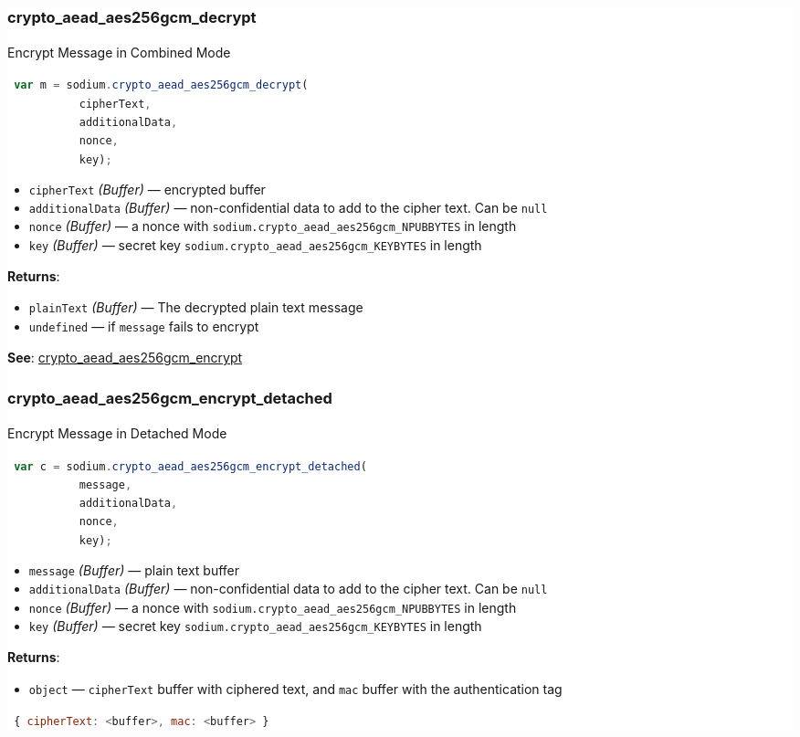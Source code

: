 ### crypto_aead_aes256gcm_decrypt

Encrypt Message in Combined Mode

```js
 var m = sodium.crypto_aead_aes256gcm_decrypt(
           cipherText,
           additionalData,
           nonce,
           key);
```

* `cipherText` *(Buffer)* <span class='dash'>&mdash;</span> encrypted buffer
* `additionalData` *(Buffer)* <span class='dash'>&mdash;</span> non-confidential data to add to the cipher text. Can be `null`
* `nonce` *(Buffer)* <span class='dash'>&mdash;</span> a nonce with `sodium.crypto_aead_aes256gcm_NPUBBYTES` in length
* `key` *(Buffer)* <span class='dash'>&mdash;</span> secret key `sodium.crypto_aead_aes256gcm_KEYBYTES` in length

**Returns**:

* `plainText` *(Buffer)* <span class='dash'>&mdash;</span> The decrypted plain text message
* `undefined` <span class='dash'>&mdash;</span> if `message` fails to encrypt

**See**: [crypto_aead_aes256gcm_encrypt](#crypto_aead_aes256gcm_encrypt)

### crypto_aead_aes256gcm_encrypt_detached

Encrypt Message in Detached Mode

```js
 var c = sodium.crypto_aead_aes256gcm_encrypt_detached(
           message,
           additionalData,
           nonce,
           key);
```

* `message` *(Buffer)* <span class='dash'>&mdash;</span> plain text buffer
* `additionalData` *(Buffer)* <span class='dash'>&mdash;</span> non-confidential data to add to the cipher text. Can be `null`
* `nonce` *(Buffer)* <span class='dash'>&mdash;</span> a nonce with `sodium.crypto_aead_aes256gcm_NPUBBYTES` in length
* `key` *(Buffer)* <span class='dash'>&mdash;</span> secret key `sodium.crypto_aead_aes256gcm_KEYBYTES` in length

**Returns**:

* `object` <span class='dash'>&mdash;</span> `cipherText` buffer with ciphered text, and `mac` buffer with the
  authentication tag

```js
 { cipherText: <buffer>, mac: <buffer> }
```
